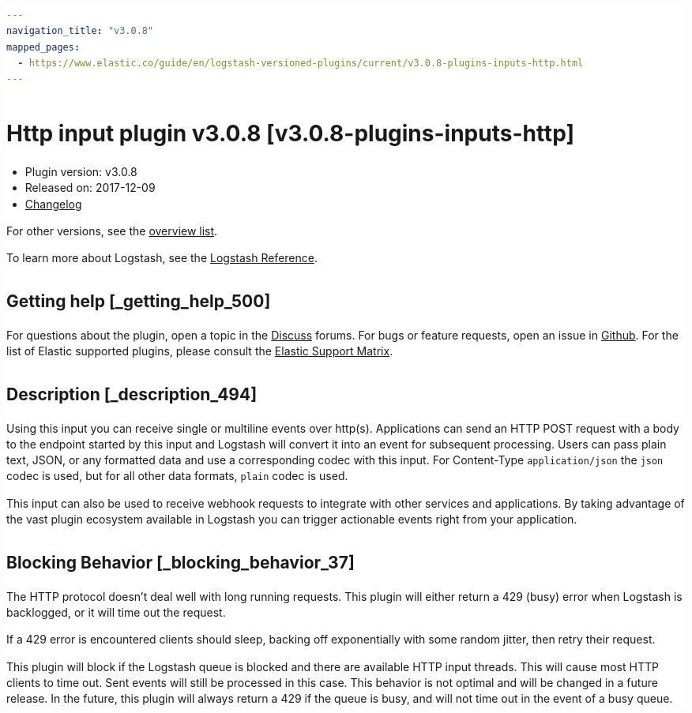 ```yaml
---
navigation_title: "v3.0.8"
mapped_pages:
  - https://www.elastic.co/guide/en/logstash-versioned-plugins/current/v3.0.8-plugins-inputs-http.html
---
```


# Http input plugin v3.0.8 [v3.0.8-plugins-inputs-http]


* Plugin version: v3.0.8
* Released on: 2017-12-09
* [Changelog](https://github.com/logstash-plugins/logstash-input-http/blob/v3.0.8/CHANGELOG.md)

For other versions, see the [overview list](input-http-index.md).

To learn more about Logstash, see the [Logstash Reference](logstash://reference/index.md).

## Getting help [_getting_help_500]

For questions about the plugin, open a topic in the [Discuss](http://discuss.elastic.co) forums. For bugs or feature requests, open an issue in [Github](https://github.com/logstash-plugins/logstash-input-http). For the list of Elastic supported plugins, please consult the [Elastic Support Matrix](https://www.elastic.co/support/matrix#matrix_logstash_plugins).


## Description [_description_494]

Using this input you can receive single or multiline events over http(s). Applications can send an HTTP POST request with a body to the endpoint started by this input and Logstash will convert it into an event for subsequent processing. Users can pass plain text, JSON, or any formatted data and use a corresponding codec with this input. For Content-Type `application/json` the `json` codec is used, but for all other data formats, `plain` codec is used.

This input can also be used to receive webhook requests to integrate with other services and applications. By taking advantage of the vast plugin ecosystem available in Logstash you can trigger actionable events right from your application.


## Blocking Behavior [_blocking_behavior_37]

The HTTP protocol doesn’t deal well with long running requests. This plugin will either return a 429 (busy) error when Logstash is backlogged, or it will time out the request.

If a 429 error is encountered clients should sleep, backing off exponentially with some random jitter, then retry their request.

This plugin will block if the Logstash queue is blocked and there are available HTTP input threads. This will cause most HTTP clients to time out. Sent events will still be processed in this case. This behavior is not optimal and will be changed in a future release. In the future, this plugin will always return a 429 if the queue is busy, and will not time out in the event of a busy queue.
